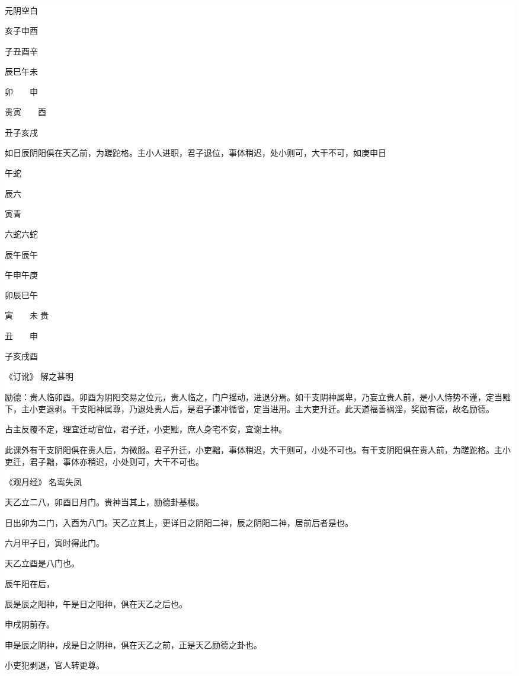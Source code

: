 元阴空白

亥子申酉

子丑酉辛

辰巳午未

卯　　申

贵寅　　酉

丑子亥戌

如日辰阴阳俱在天乙前，为蹉跎格。主小人进职，君子退位，事体稍迟，处小则可，大干不可，如庚申日

午蛇

辰六

寅青

六蛇六蛇

辰午辰午

午申午庚

卯辰巳午

寅　　未 贵

丑　　申

子亥戌酉

《订讹》 解之甚明

励德：贵人临卯酉。卯酉为阴阳交易之位元，贵人临之，门户摇动，进退分焉。如干支阴神属卑，乃妄立贵人前，是小人恃势不谨，定当黜下，主小吏退剥。干支阳神属尊，乃退处贵人后，是君子谦冲循省，定当进用。主大吏升迁。此天道福善祸淫，奖励有德，故名励德。

占主反覆不定，理宜迁动官位，君子迁，小吏黜，庶人身宅不安，宜谢土神。

此课外有干支阴阳俱在贵人后，为微服。君子升迁，小吏黜，事体稍迟，大干则可，小处不可也。有干支阴阳俱在贵人前，为蹉跎格。主小吏迁，君子黜，事体亦稍迟，小处则可，大干不可也。

《观月经》 名鸾失凤

天乙立二八，卯酉日月门。贵神当其上，励德卦基根。

日出卯为二门，入酉为八门。天乙立其上，更详日之阴阳二神，辰之阴阳二神，居前后者是也。

六月甲子日，寅时得此门。

天乙立酉是八门也。

辰午阳在后，

辰是辰之阳神，午是日之阳神，俱在天乙之后也。

申戌阴前存。

申是辰之阴神，戌是日之阴神，俱在天乙之前，正是天乙励德之卦也。

小吏犯剥退，官人转更尊。
